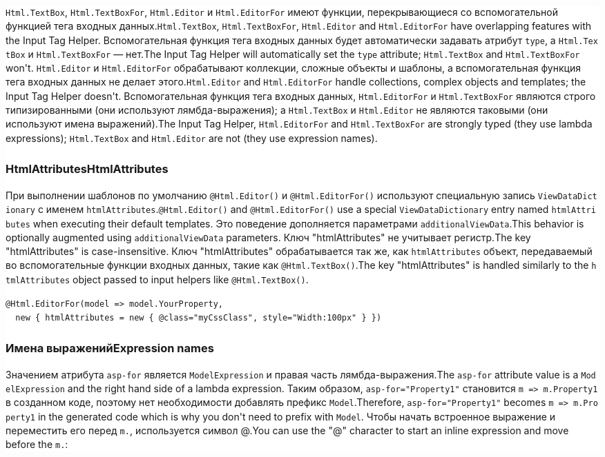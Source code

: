 <span data-ttu-id="79613-186">`Html.TextBox`, `Html.TextBoxFor`, `Html.Editor` и `Html.EditorFor` имеют функции, перекрывающиеся со вспомогательной функцией тега входных данных.</span><span class="sxs-lookup"><span data-stu-id="79613-186">`Html.TextBox`, `Html.TextBoxFor`, `Html.Editor` and `Html.EditorFor` have overlapping features with the Input Tag Helper.</span></span> <span data-ttu-id="79613-187">Вспомогательная функция тега входных данных будет автоматически задавать атрибут `type`, а `Html.TextBox` и `Html.TextBoxFor` — нет.</span><span class="sxs-lookup"><span data-stu-id="79613-187">The Input Tag Helper will automatically set the `type` attribute; `Html.TextBox` and `Html.TextBoxFor` won't.</span></span> <span data-ttu-id="79613-188">`Html.Editor` и `Html.EditorFor` обрабатывают коллекции, сложные объекты и шаблоны, а вспомогательная функция тега входных данных не делает этого.</span><span class="sxs-lookup"><span data-stu-id="79613-188">`Html.Editor` and `Html.EditorFor` handle collections, complex objects and templates; the Input Tag Helper doesn't.</span></span> <span data-ttu-id="79613-189">Вспомогательная функция тега входных данных, `Html.EditorFor` и `Html.TextBoxFor` являются строго типизированными (они используют лямбда-выражения); а `Html.TextBox` и `Html.Editor` не являются таковыми (они используют имена выражений).</span><span class="sxs-lookup"><span data-stu-id="79613-189">The Input Tag Helper, `Html.EditorFor`  and  `Html.TextBoxFor` are strongly typed (they use lambda expressions); `Html.TextBox` and `Html.Editor` are not (they use expression names).</span></span>

### <a name="htmlattributes"></a><span data-ttu-id="79613-190">HtmlAttributes</span><span class="sxs-lookup"><span data-stu-id="79613-190">HtmlAttributes</span></span>

<span data-ttu-id="79613-191">При выполнении шаблонов по умолчанию `@Html.Editor()` и `@Html.EditorFor()` используют специальную запись `ViewDataDictionary` с именем `htmlAttributes`.</span><span class="sxs-lookup"><span data-stu-id="79613-191">`@Html.Editor()` and `@Html.EditorFor()` use a special `ViewDataDictionary` entry named `htmlAttributes` when executing their default templates.</span></span> <span data-ttu-id="79613-192">Это поведение дополняется параметрами `additionalViewData`.</span><span class="sxs-lookup"><span data-stu-id="79613-192">This behavior is optionally augmented using `additionalViewData` parameters.</span></span> <span data-ttu-id="79613-193">Ключ "htmlAttributes" не учитывает регистр.</span><span class="sxs-lookup"><span data-stu-id="79613-193">The key "htmlAttributes" is case-insensitive.</span></span> <span data-ttu-id="79613-194">Ключ "htmlAttributes" обрабатывается так же, как `htmlAttributes` объект, передаваемый во вспомогательные функции входных данных, такие как `@Html.TextBox()`.</span><span class="sxs-lookup"><span data-stu-id="79613-194">The key "htmlAttributes" is handled similarly to the `htmlAttributes` object passed to input helpers like `@Html.TextBox()`.</span></span>

```HTML
@Html.EditorFor(model => model.YourProperty, 
  new { htmlAttributes = new { @class="myCssClass", style="Width:100px" } })
```

### <a name="expression-names"></a><span data-ttu-id="79613-195">Имена выражений</span><span class="sxs-lookup"><span data-stu-id="79613-195">Expression names</span></span>

<span data-ttu-id="79613-196">Значением атрибута `asp-for` является `ModelExpression` и правая часть лямбда-выражения.</span><span class="sxs-lookup"><span data-stu-id="79613-196">The `asp-for` attribute value is a `ModelExpression` and the right hand side of a lambda expression.</span></span> <span data-ttu-id="79613-197">Таким образом, `asp-for="Property1"` становится `m => m.Property1` в созданном коде, поэтому нет необходимости добавлять префикс `Model`.</span><span class="sxs-lookup"><span data-stu-id="79613-197">Therefore, `asp-for="Property1"` becomes `m => m.Property1` in the generated code which is why you don't need to prefix with `Model`.</span></span> <span data-ttu-id="79613-198">Чтобы начать встроенное выражение и переместить его перед `m.`, используется символ \@.</span><span class="sxs-lookup"><span data-stu-id="79613-198">You can use the "\@" character to start an inline expression and move before the `m.`:</span></span>
